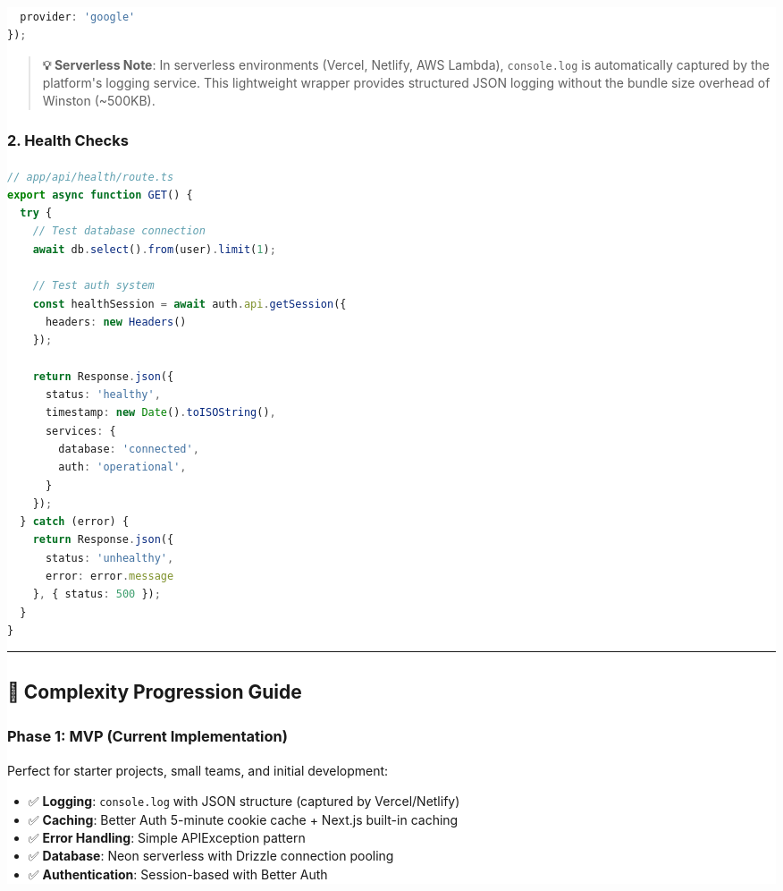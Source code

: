 ```typescript
  provider: 'google'
});
```

> **💡 Serverless Note**: In serverless environments (Vercel, Netlify, AWS Lambda), `console.log` is automatically captured by the platform's logging service. This lightweight wrapper provides structured JSON logging without the bundle size overhead of Winston (~500KB).

### 2. Health Checks

```typescript
// app/api/health/route.ts
export async function GET() {
  try {
    // Test database connection
    await db.select().from(user).limit(1);
    
    // Test auth system
    const healthSession = await auth.api.getSession({ 
      headers: new Headers() 
    });
    
    return Response.json({
      status: 'healthy',
      timestamp: new Date().toISOString(),
      services: {
        database: 'connected',
        auth: 'operational',
      }
    });
  } catch (error) {
    return Response.json({
      status: 'unhealthy',
      error: error.message
    }, { status: 500 });
  }
}
```

---

## 🎯 Complexity Progression Guide

### **Phase 1: MVP (Current Implementation)**
Perfect for starter projects, small teams, and initial development:

- ✅ **Logging**: `console.log` with JSON structure (captured by Vercel/Netlify)
- ✅ **Caching**: Better Auth 5-minute cookie cache + Next.js built-in caching
- ✅ **Error Handling**: Simple APIException pattern
- ✅ **Database**: Neon serverless with Drizzle connection pooling
- ✅ **Authentication**: Session-based with Better Auth
